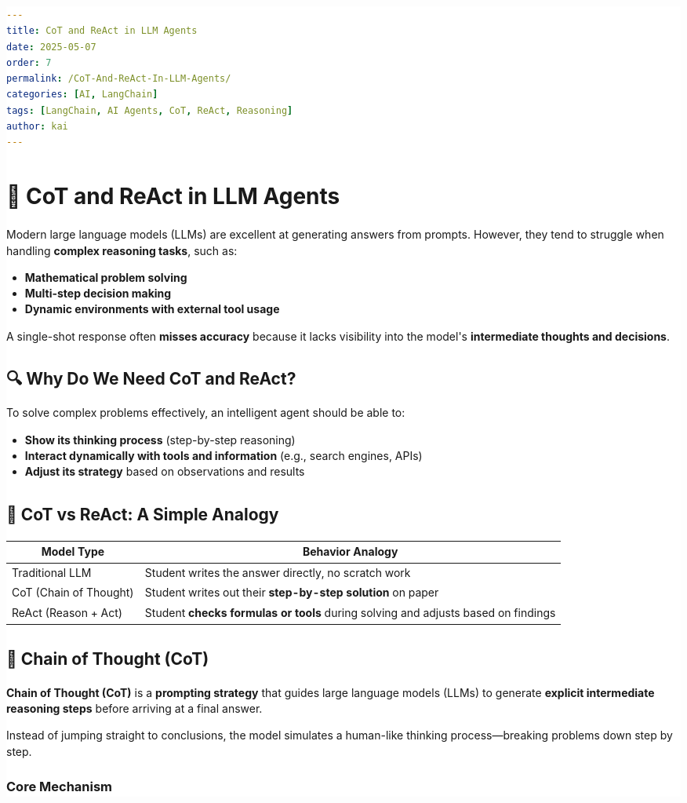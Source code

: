 ```yaml
---
title: CoT and ReAct in LLM Agents
date: 2025-05-07
order: 7
permalink: /CoT-And-ReAct-In-LLM-Agents/
categories: [AI, LangChain]
tags: [LangChain, AI Agents, CoT, ReAct, Reasoning]
author: kai
---
```


# 🚀 CoT and ReAct in LLM Agents
Modern large language models (LLMs) are excellent at generating answers from prompts. However, they tend to struggle when handling **complex reasoning tasks**, such as:

- **Mathematical problem solving**
- **Multi-step decision making**
- **Dynamic environments with external tool usage**

A single-shot response often **misses accuracy** because it lacks visibility into the model's **intermediate thoughts and decisions**.


## 🔍 Why Do We Need CoT and ReAct?

To solve complex problems effectively, an intelligent agent should be able to:

- **Show its thinking process** (step-by-step reasoning)
- **Interact dynamically with tools and information** (e.g., search engines, APIs)
- **Adjust its strategy** based on observations and results

## 🧮 CoT vs ReAct: A Simple Analogy

| Model Type     | Behavior Analogy |
|----------------|------------------|
| Traditional LLM | Student writes the answer directly, no scratch work |
| CoT (Chain of Thought) | Student writes out their **step-by-step solution** on paper |
| ReAct (Reason + Act) | Student **checks formulas or tools** during solving and adjusts based on findings |


## 🧠 Chain of Thought (CoT)
**Chain of Thought (CoT)** is a **prompting strategy** that guides large language models (LLMs) to generate **explicit intermediate reasoning steps** before arriving at a final answer.

Instead of jumping straight to conclusions, the model simulates a human-like thinking process—breaking problems down step by step.

### Core Mechanism
